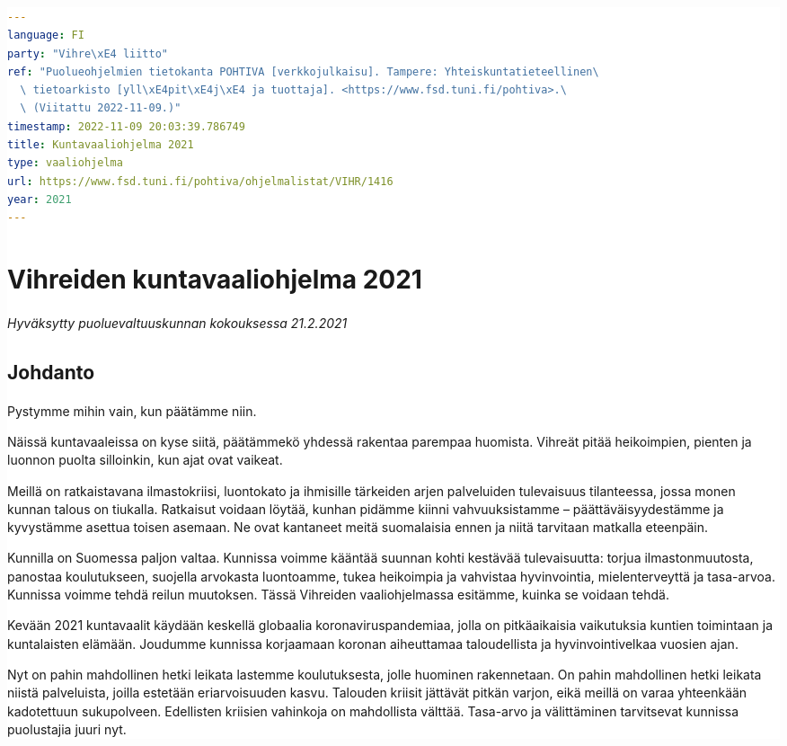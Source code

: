 ```yaml
---
language: FI
party: "Vihre\xE4 liitto"
ref: "Puolueohjelmien tietokanta POHTIVA [verkkojulkaisu]. Tampere: Yhteiskuntatieteellinen\
  \ tietoarkisto [yll\xE4pit\xE4j\xE4 ja tuottaja]. <https://www.fsd.tuni.fi/pohtiva>.\
  \ (Viitattu 2022-11-09.)"
timestamp: 2022-11-09 20:03:39.786749
title: Kuntavaaliohjelma 2021
type: vaaliohjelma
url: https://www.fsd.tuni.fi/pohtiva/ohjelmalistat/VIHR/1416
year: 2021
---
```



# Vihreiden kuntavaaliohjelma 2021


*Hyväksytty puoluevaltuuskunnan kokouksessa 21.2.2021*


## Johdanto


Pystymme mihin vain, kun päätämme niin.


Näissä kuntavaaleissa on kyse siitä, päätämmekö yhdessä rakentaa parempaa
huomista. Vihreät pitää heikoimpien, pienten ja luonnon puolta silloinkin, kun
ajat ovat vaikeat.


Meillä on ratkaistavana ilmastokriisi, luontokato ja ihmisille tärkeiden arjen
palveluiden tulevaisuus tilanteessa, jossa monen kunnan talous on tiukalla.
Ratkaisut voidaan löytää, kunhan pidämme kiinni vahvuuksistamme –
päättäväisyydestämme ja kyvystämme asettua toisen asemaan. Ne ovat kantaneet
meitä suomalaisia ennen ja niitä tarvitaan matkalla eteenpäin.


Kunnilla on Suomessa paljon valtaa. Kunnissa voimme kääntää suunnan kohti
kestävää tulevaisuutta: torjua ilmastonmuutosta, panostaa koulutukseen, suojella
arvokasta luontoamme, tukea heikoimpia ja vahvistaa hyvinvointia,
mielenterveyttä ja tasa-arvoa. Kunnissa voimme tehdä reilun muutoksen. Tässä
Vihreiden vaaliohjelmassa esitämme, kuinka se voidaan tehdä.


Kevään 2021 kuntavaalit käydään keskellä globaalia koronaviruspandemiaa, jolla
on pitkäaikaisia vaikutuksia kuntien toimintaan ja kuntalaisten elämään.
Joudumme kunnissa korjaamaan koronan aiheuttamaa taloudellista ja
hyvinvointivelkaa vuosien ajan.


Nyt on pahin mahdollinen hetki leikata lastemme koulutuksesta, jolle huominen
rakennetaan. On pahin mahdollinen hetki leikata niistä palveluista, joilla
estetään eriarvoisuuden kasvu. Talouden kriisit jättävät pitkän varjon, eikä
meillä on varaa yhteenkään kadotettuun sukupolveen. Edellisten kriisien
vahinkoja on mahdollista välttää. Tasa-arvo ja välittäminen tarvitsevat kunnissa
puolustajia juuri nyt.
